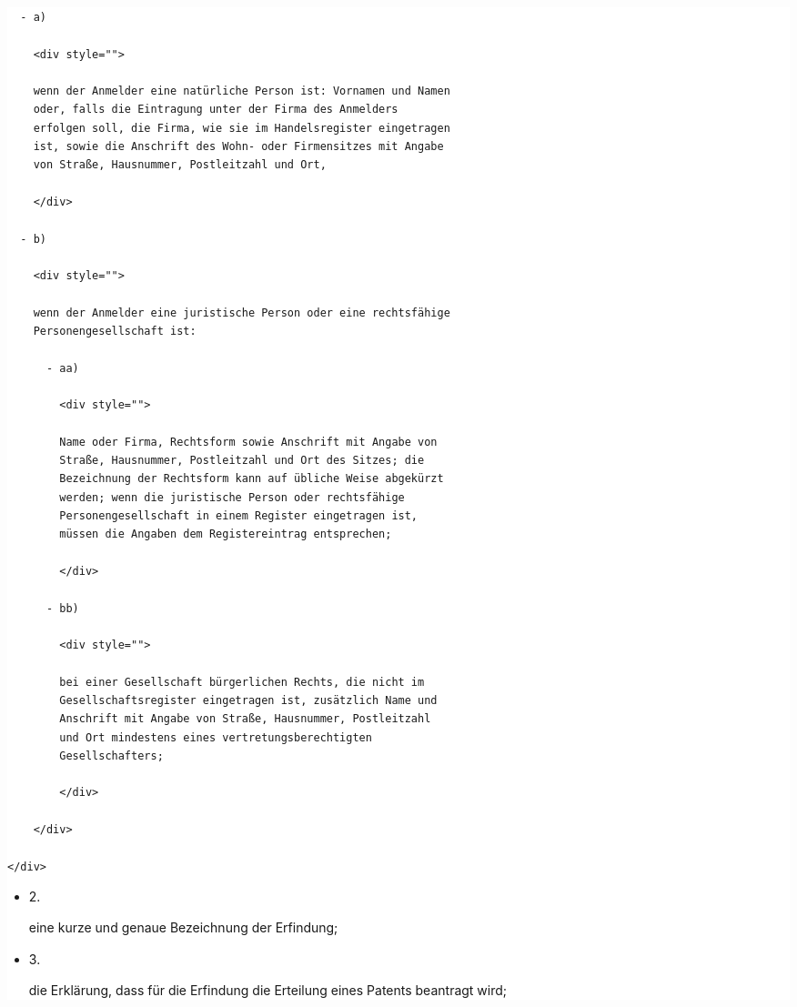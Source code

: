       - a)
        
        <div style="">
        
        wenn der Anmelder eine natürliche Person ist: Vornamen und Namen
        oder, falls die Eintragung unter der Firma des Anmelders
        erfolgen soll, die Firma, wie sie im Handelsregister eingetragen
        ist, sowie die Anschrift des Wohn- oder Firmensitzes mit Angabe
        von Straße, Hausnummer, Postleitzahl und Ort,
        
        </div>
    
      - b)
        
        <div style="">
        
        wenn der Anmelder eine juristische Person oder eine rechtsfähige
        Personengesellschaft ist:
        
          - aa)
            
            <div style="">
            
            Name oder Firma, Rechtsform sowie Anschrift mit Angabe von
            Straße, Hausnummer, Postleitzahl und Ort des Sitzes; die
            Bezeichnung der Rechtsform kann auf übliche Weise abgekürzt
            werden; wenn die juristische Person oder rechtsfähige
            Personengesellschaft in einem Register eingetragen ist,
            müssen die Angaben dem Registereintrag entsprechen;
            
            </div>
        
          - bb)
            
            <div style="">
            
            bei einer Gesellschaft bürgerlichen Rechts, die nicht im
            Gesellschaftsregister eingetragen ist, zusätzlich Name und
            Anschrift mit Angabe von Straße, Hausnummer, Postleitzahl
            und Ort mindestens eines vertretungsberechtigten
            Gesellschafters;
            
            </div>
        
        </div>
    
    </div>

  - 2\.
    
    <div style="">
    
    eine kurze und genaue Bezeichnung der Erfindung;
    
    </div>

  - 3\.
    
    <div style="">
    
    die Erklärung, dass für die Erfindung die Erteilung eines Patents
    beantragt wird;
    